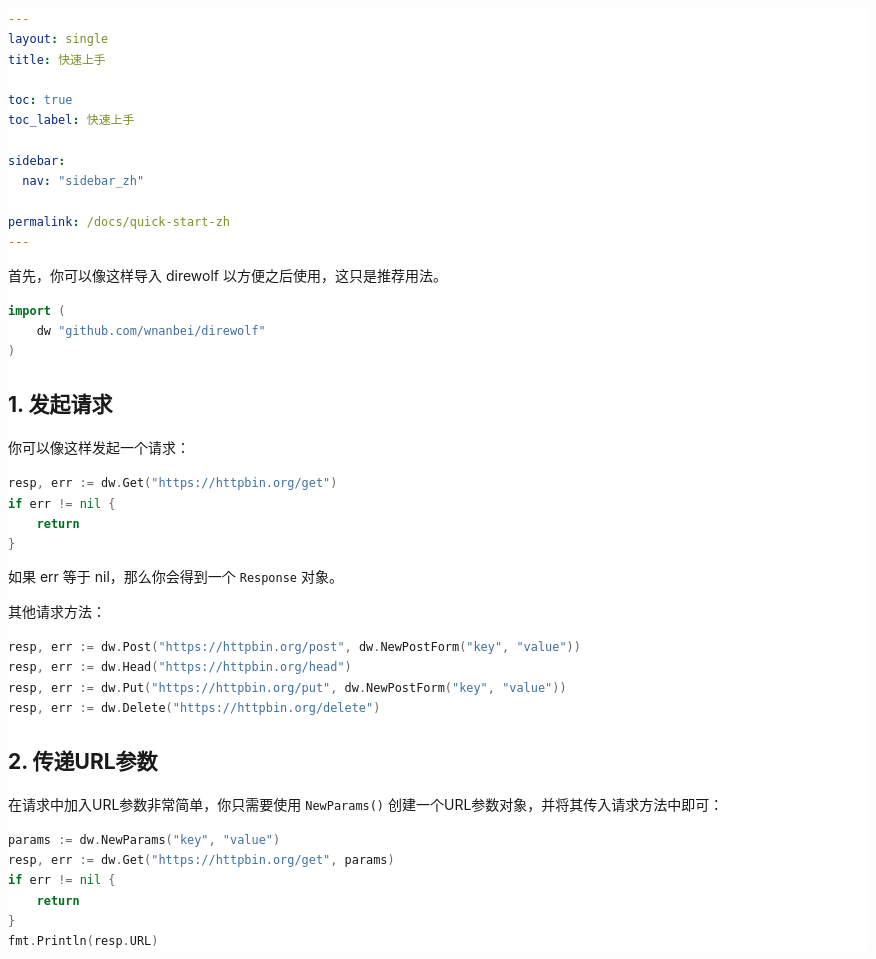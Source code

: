 ```yaml
---
layout: single
title: 快速上手

toc: true
toc_label: 快速上手

sidebar:
  nav: "sidebar_zh"

permalink: /docs/quick-start-zh
---
```


首先，你可以像这样导入 direwolf 以方便之后使用，这只是推荐用法。

```go
import (
    dw "github.com/wnanbei/direwolf"
)
```

## 1. 发起请求

你可以像这样发起一个请求：

```go
resp, err := dw.Get("https://httpbin.org/get")
if err != nil {
    return
}
```

如果 err 等于 nil，那么你会得到一个 `Response` 对象。

其他请求方法：

```go
resp, err := dw.Post("https://httpbin.org/post", dw.NewPostForm("key", "value"))
resp, err := dw.Head("https://httpbin.org/head")
resp, err := dw.Put("https://httpbin.org/put", dw.NewPostForm("key", "value"))
resp, err := dw.Delete("https://httpbin.org/delete")
```

## 2. 传递URL参数

在请求中加入URL参数非常简单，你只需要使用 `NewParams()` 创建一个URL参数对象，并将其传入请求方法中即可：

```go
params := dw.NewParams("key", "value")
resp, err := dw.Get("https://httpbin.org/get", params)
if err != nil {
    return
}
fmt.Println(resp.URL)
```
